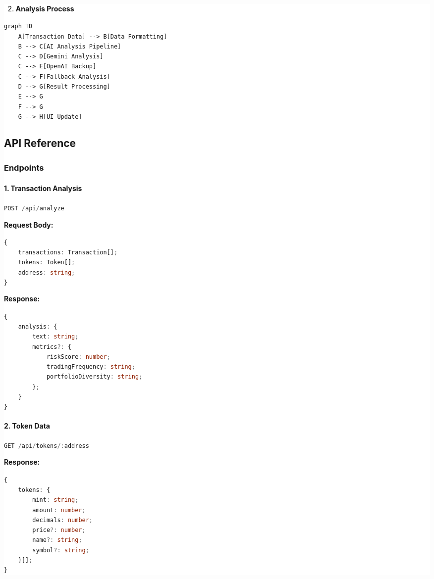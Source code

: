 2. **Analysis Process**
```mermaid
graph TD
    A[Transaction Data] --> B[Data Formatting]
    B --> C[AI Analysis Pipeline]
    C --> D[Gemini Analysis]
    C --> E[OpenAI Backup]
    C --> F[Fallback Analysis]
    D --> G[Result Processing]
    E --> G
    F --> G
    G --> H[UI Update]
```

## API Reference

### Endpoints

#### 1. Transaction Analysis
```typescript
POST /api/analyze
```

**Request Body:**
```typescript
{
    transactions: Transaction[];
    tokens: Token[];
    address: string;
}
```

**Response:**
```typescript
{
    analysis: {
        text: string;
        metrics?: {
            riskScore: number;
            tradingFrequency: string;
            portfolioDiversity: string;
        };
    }
}
```

#### 2. Token Data
```typescript
GET /api/tokens/:address
```

**Response:**
```typescript
{
    tokens: {
        mint: string;
        amount: number;
        decimals: number;
        price?: number;
        name?: string;
        symbol?: string;
    }[];
}
```
